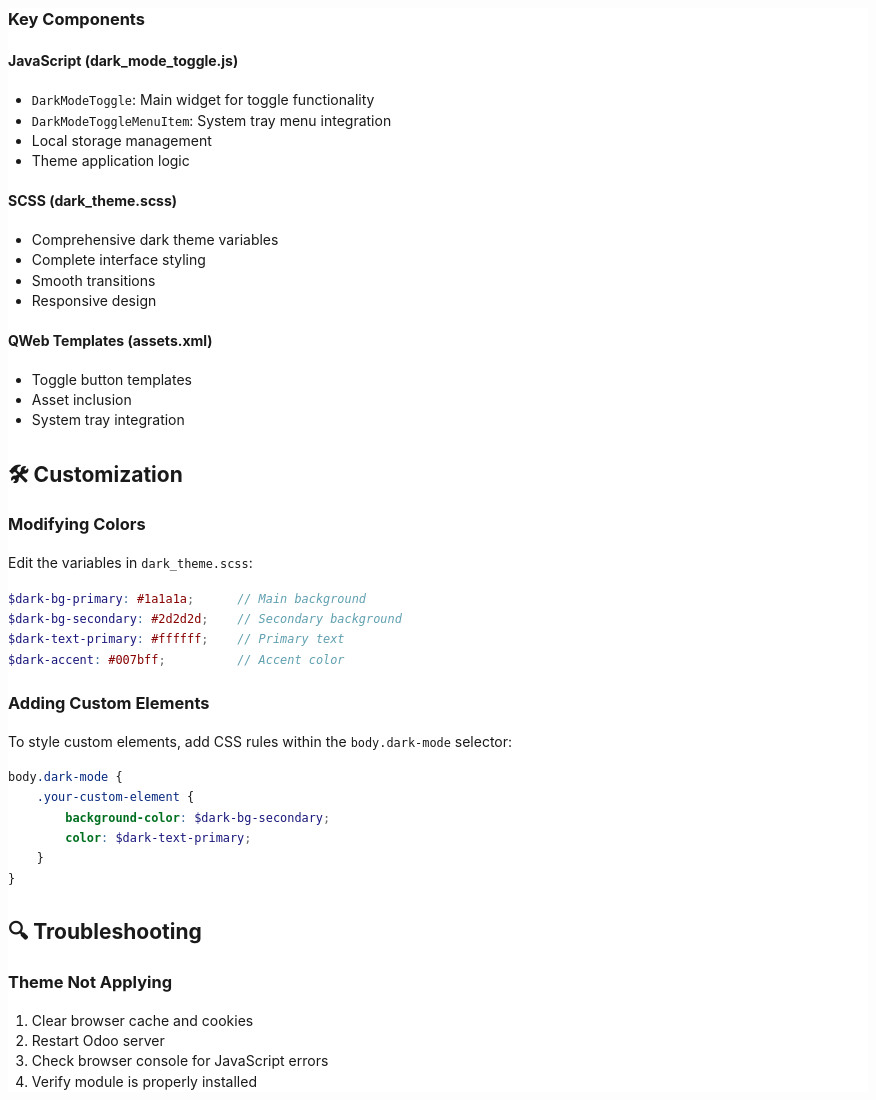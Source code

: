 
### Key Components

#### JavaScript (dark_mode_toggle.js)
- `DarkModeToggle`: Main widget for toggle functionality
- `DarkModeToggleMenuItem`: System tray menu integration
- Local storage management
- Theme application logic

#### SCSS (dark_theme.scss)
- Comprehensive dark theme variables
- Complete interface styling
- Smooth transitions
- Responsive design

#### QWeb Templates (assets.xml)
- Toggle button templates
- Asset inclusion
- System tray integration

## 🛠️ Customization

### Modifying Colors
Edit the variables in `dark_theme.scss`:
```scss
$dark-bg-primary: #1a1a1a;      // Main background
$dark-bg-secondary: #2d2d2d;    // Secondary background
$dark-text-primary: #ffffff;    // Primary text
$dark-accent: #007bff;          // Accent color
```

### Adding Custom Elements
To style custom elements, add CSS rules within the `body.dark-mode` selector:
```scss
body.dark-mode {
    .your-custom-element {
        background-color: $dark-bg-secondary;
        color: $dark-text-primary;
    }
}
```

## 🔍 Troubleshooting

### Theme Not Applying
1. Clear browser cache and cookies
2. Restart Odoo server
3. Check browser console for JavaScript errors
4. Verify module is properly installed
